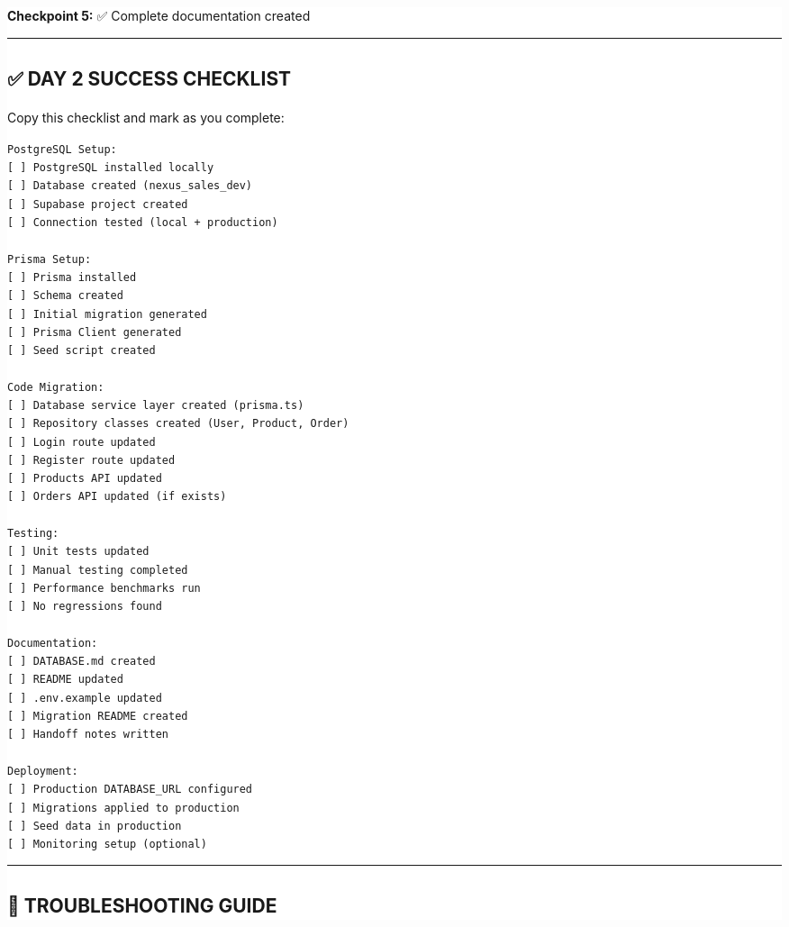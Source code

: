 **Checkpoint 5:** ✅ Complete documentation created

---

## ✅ **DAY 2 SUCCESS CHECKLIST**

Copy this checklist and mark as you complete:

```
PostgreSQL Setup:
[ ] PostgreSQL installed locally
[ ] Database created (nexus_sales_dev)
[ ] Supabase project created
[ ] Connection tested (local + production)

Prisma Setup:
[ ] Prisma installed
[ ] Schema created
[ ] Initial migration generated
[ ] Prisma Client generated
[ ] Seed script created

Code Migration:
[ ] Database service layer created (prisma.ts)
[ ] Repository classes created (User, Product, Order)
[ ] Login route updated
[ ] Register route updated
[ ] Products API updated
[ ] Orders API updated (if exists)

Testing:
[ ] Unit tests updated
[ ] Manual testing completed
[ ] Performance benchmarks run
[ ] No regressions found

Documentation:
[ ] DATABASE.md created
[ ] README updated
[ ] .env.example updated
[ ] Migration README created
[ ] Handoff notes written

Deployment:
[ ] Production DATABASE_URL configured
[ ] Migrations applied to production
[ ] Seed data in production
[ ] Monitoring setup (optional)
```

---

## 🚨 **TROUBLESHOOTING GUIDE**
